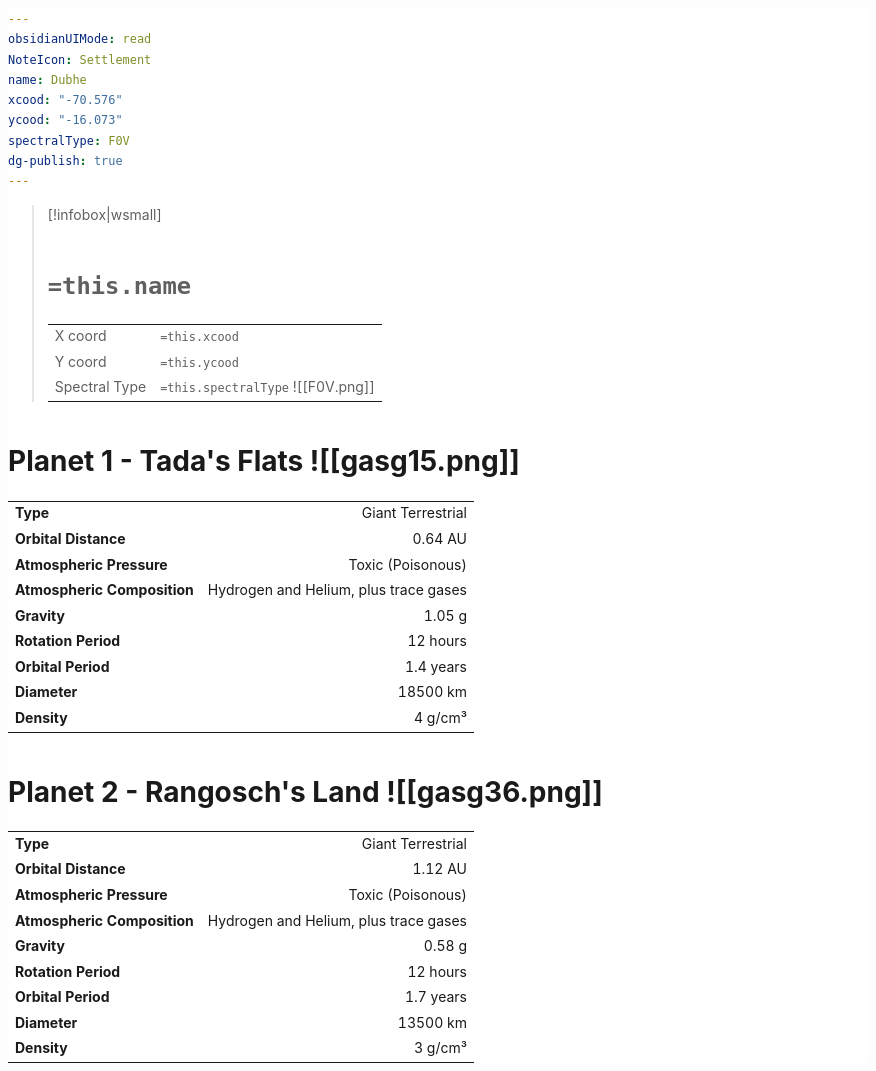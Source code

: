 ```yaml
---
obsidianUIMode: read
NoteIcon: Settlement
name: Dubhe
xcood: "-70.576"
ycood: "-16.073"
spectralType: F0V
dg-publish: true
---
```

> [!infobox|wsmall]
> # `=this.name`
> | | |
> | - | - |
> | X coord | `=this.xcood` |
> | Y coord| `=this.ycood` |
> | Spectral Type | `=this.spectralType` ![[F0V.png]] |

# Planet 1 - Tada's Flats ![[gasg15.png]]
|                             |                           |
| --------------------------- | -------------------------:|
| **Type**                    |             Giant Terrestrial |
| **Orbital Distance**        |   0.64 AU |
| **Atmospheric Pressure**    |       Toxic (Poisonous) |
| **Atmospheric Composition** |      Hydrogen and Helium, plus trace gases |
| **Gravity**                 |        1.05 g |
| **Rotation Period**         |  12 hours |
| **Orbital Period** | 1.4 years |
| **Diameter**                |      18500 km | 
| **Density**                 |    4 g/cm³ |





# Planet 2 - Rangosch's Land ![[gasg36.png]]
|                             |                           |
| --------------------------- | -------------------------:|
| **Type**                    |             Giant Terrestrial |
| **Orbital Distance**        |   1.12 AU |
| **Atmospheric Pressure**    |       Toxic (Poisonous) |
| **Atmospheric Composition** |      Hydrogen and Helium, plus trace gases |
| **Gravity**                 |        0.58 g |
| **Rotation Period**         |  12 hours |
| **Orbital Period** | 1.7 years |
| **Diameter**                |      13500 km | 
| **Density**                 |    3 g/cm³ |
